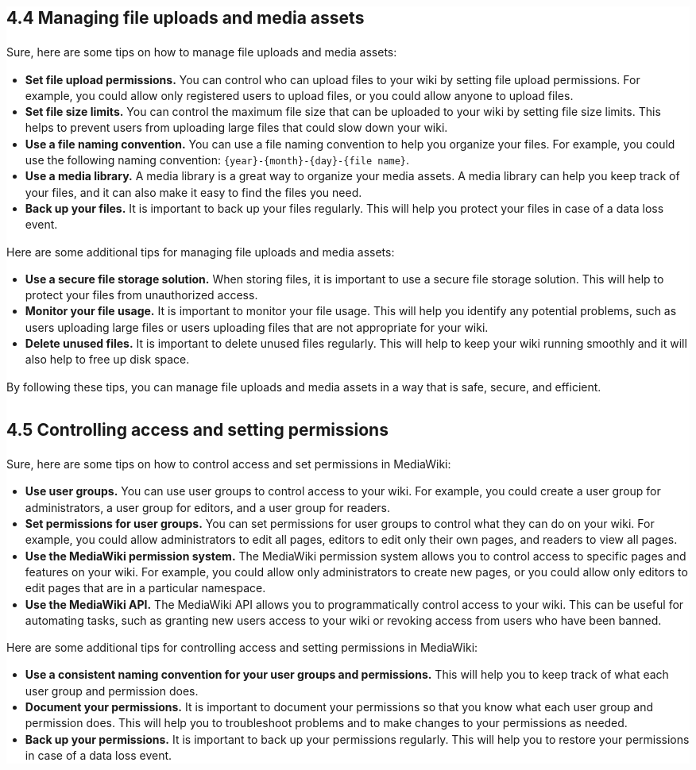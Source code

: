 ## 4.4 Managing file uploads and media assets


Sure, here are some tips on how to manage file uploads and media assets:

* **Set file upload permissions.** You can control who can upload files to your wiki by setting file upload permissions. For example, you could allow only registered users to upload files, or you could allow anyone to upload files.
* **Set file size limits.** You can control the maximum file size that can be uploaded to your wiki by setting file size limits. This helps to prevent users from uploading large files that could slow down your wiki.
* **Use a file naming convention.** You can use a file naming convention to help you organize your files. For example, you could use the following naming convention: `{year}-{month}-{day}-{file name}`.
* **Use a media library.** A media library is a great way to organize your media assets. A media library can help you keep track of your files, and it can also make it easy to find the files you need.
* **Back up your files.** It is important to back up your files regularly. This will help you protect your files in case of a data loss event.

Here are some additional tips for managing file uploads and media assets:

* **Use a secure file storage solution.** When storing files, it is important to use a secure file storage solution. This will help to protect your files from unauthorized access.
* **Monitor your file usage.** It is important to monitor your file usage. This will help you identify any potential problems, such as users uploading large files or users uploading files that are not appropriate for your wiki.
* **Delete unused files.** It is important to delete unused files regularly. This will help to keep your wiki running smoothly and it will also help to free up disk space.

By following these tips, you can manage file uploads and media assets in a way that is safe, secure, and efficient.

## 4.5 Controlling access and setting permissions


Sure, here are some tips on how to control access and set permissions in MediaWiki:

* **Use user groups.** You can use user groups to control access to your wiki. For example, you could create a user group for administrators, a user group for editors, and a user group for readers.
* **Set permissions for user groups.** You can set permissions for user groups to control what they can do on your wiki. For example, you could allow administrators to edit all pages, editors to edit only their own pages, and readers to view all pages.
* **Use the MediaWiki permission system.** The MediaWiki permission system allows you to control access to specific pages and features on your wiki. For example, you could allow only administrators to create new pages, or you could allow only editors to edit pages that are in a particular namespace.
* **Use the MediaWiki API.** The MediaWiki API allows you to programmatically control access to your wiki. This can be useful for automating tasks, such as granting new users access to your wiki or revoking access from users who have been banned.

Here are some additional tips for controlling access and setting permissions in MediaWiki:

* **Use a consistent naming convention for your user groups and permissions.** This will help you to keep track of what each user group and permission does.
* **Document your permissions.** It is important to document your permissions so that you know what each user group and permission does. This will help you to troubleshoot problems and to make changes to your permissions as needed.
* **Back up your permissions.** It is important to back up your permissions regularly. This will help you to restore your permissions in case of a data loss event.
